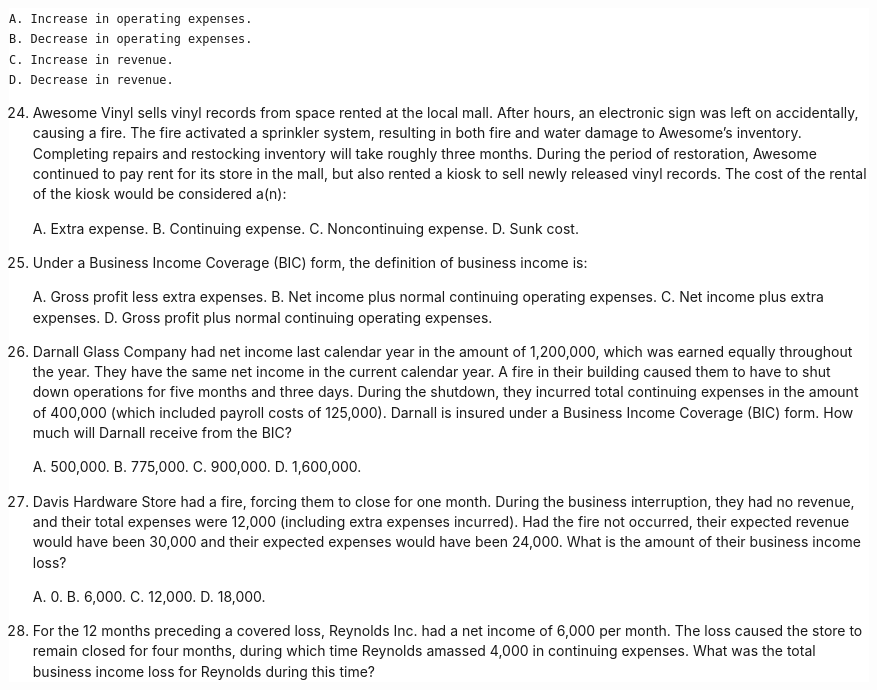     A. Increase in operating expenses.
    B. Decrease in operating expenses.
    C. Increase in revenue.
    D. Decrease in revenue.

    

24. Awesome Vinyl sells vinyl records from space rented at the local mall. After hours, an electronic sign was left on accidentally, causing a fire. The fire activated a sprinkler system, resulting in both fire and water damage to Awesome’s inventory. Completing repairs and restocking inventory will take roughly three months. During the period of restoration, Awesome continued to pay rent for its store in the mall, but also rented a kiosk to sell newly released vinyl records. The cost of the rental of the kiosk would be considered a(n):

    A. Extra expense.
    B. Continuing expense.
    C. Noncontinuing expense.
    D. Sunk cost.

    

25. Under a Business Income Coverage (BIC) form, the definition of business income is:

    A. Gross profit less extra expenses.
    B. Net income plus normal continuing operating expenses.
    C. Net income plus extra expenses.
    D. Gross profit plus normal continuing operating expenses.

    

26. Darnall Glass Company had net income last calendar year in the amount of 1,200,000, which was earned equally throughout the year. They have the same net income in the current calendar year. A fire in their building caused them to have to shut down operations for five months and three days. During the shutdown, they incurred total continuing expenses in the amount of 400,000 (which included payroll costs of 125,000). Darnall is insured under a Business Income Coverage (BIC) form. How much will Darnall receive from the BIC?

    A. 500,000.
    B. 775,000.
    C. 900,000.
    D. 1,600,000.

    

27. Davis Hardware Store had a fire, forcing them to close for one month. During the business interruption, they had no revenue, and their total expenses were 12,000 (including extra expenses incurred). Had the fire not occurred, their expected revenue would have been 30,000 and their expected expenses would have been 24,000. What is the amount of their business income loss?

    A. 0.
    B. 6,000.
    C. 12,000.
    D. 18,000.

    

28. For the 12 months preceding a covered loss, Reynolds Inc. had a net income of 6,000 per month. The loss caused the store to remain closed for four months, during which time Reynolds amassed 4,000 in continuing expenses. What was the total business income loss for Reynolds during this time?
